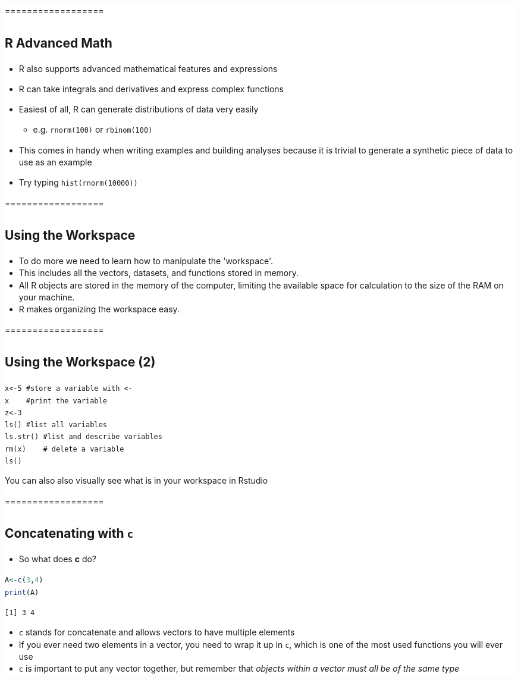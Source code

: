 ==================

## R Advanced Math
- R also supports advanced mathematical features and expressions
- R can take integrals and derivatives and express complex functions
- Easiest of all, R can generate distributions of data very easily

  - e.g. `rnorm(100)` or `rbinom(100)`

- This comes in handy when writing examples and building analyses because it is trivial to generate a synthetic piece of data to use as an example
- Try typing `hist(rnorm(10000))`

==================

## Using the Workspace
- To do more we need to learn how to manipulate the 'workspace'.
- This includes all the vectors, datasets, and functions stored in memory.
- All R objects are stored in the memory of the computer, limiting the available space for calculation to the size of the RAM on your machine.
- R makes organizing the workspace easy.

==================

## Using the Workspace (2)
```
x<-5 #store a variable with <-
x    #print the variable
z<-3 
ls() #list all variables
ls.str() #list and describe variables
rm(x)    # delete a variable
ls()
```
You can also also visually see what is in your workspace in Rstudio

==================

## Concatenating with `c`
- So what does **c** do?

```r
A<-c(3,4)
print(A)
```

```
[1] 3 4
```
- `c` stands for concatenate and allows vectors to have multiple elements
- If you ever need two elements in a vector, you need to wrap it up in `c`, which is one of the most used functions you will ever use
- `c` is important to put any vector together, but remember that *objects within a vector must all be of the same type*
